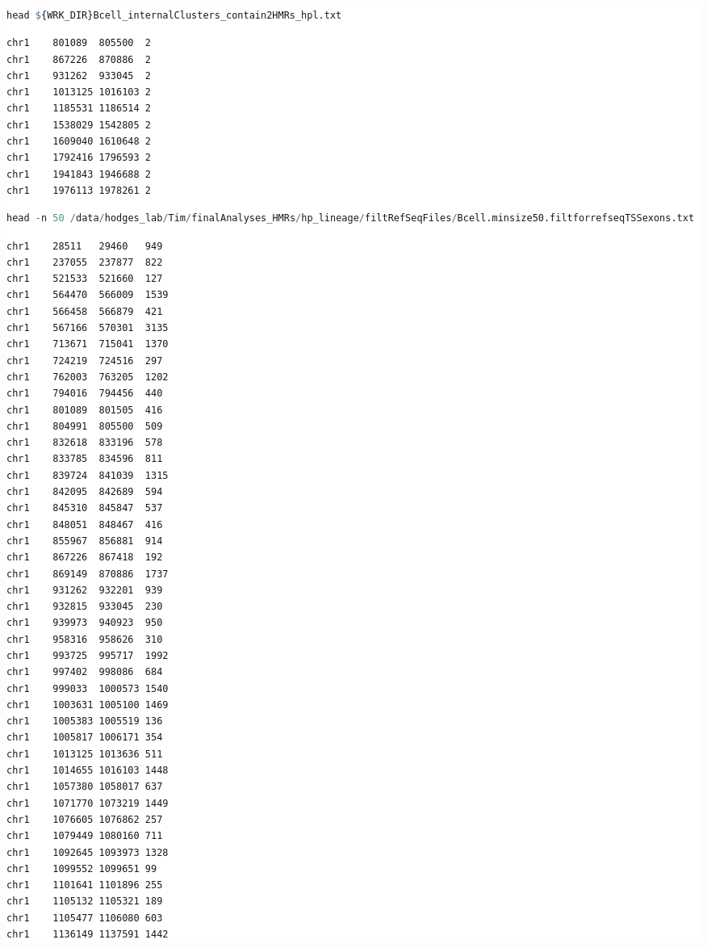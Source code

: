 

```R
head ${WRK_DIR}Bcell_internalClusters_contain2HMRs_hpl.txt
```

    chr1	801089	805500	2
    chr1	867226	870886	2
    chr1	931262	933045	2
    chr1	1013125	1016103	2
    chr1	1185531	1186514	2
    chr1	1538029	1542805	2
    chr1	1609040	1610648	2
    chr1	1792416	1796593	2
    chr1	1941843	1946688	2
    chr1	1976113	1978261	2



```R
head -n 50 /data/hodges_lab/Tim/finalAnalyses_HMRs/hp_lineage/filtRefSeqFiles/Bcell.minsize50.filtforrefseqTSSexons.txt
```

    chr1	28511	29460	949
    chr1	237055	237877	822
    chr1	521533	521660	127
    chr1	564470	566009	1539
    chr1	566458	566879	421
    chr1	567166	570301	3135
    chr1	713671	715041	1370
    chr1	724219	724516	297
    chr1	762003	763205	1202
    chr1	794016	794456	440
    chr1	801089	801505	416
    chr1	804991	805500	509
    chr1	832618	833196	578
    chr1	833785	834596	811
    chr1	839724	841039	1315
    chr1	842095	842689	594
    chr1	845310	845847	537
    chr1	848051	848467	416
    chr1	855967	856881	914
    chr1	867226	867418	192
    chr1	869149	870886	1737
    chr1	931262	932201	939
    chr1	932815	933045	230
    chr1	939973	940923	950
    chr1	958316	958626	310
    chr1	993725	995717	1992
    chr1	997402	998086	684
    chr1	999033	1000573	1540
    chr1	1003631	1005100	1469
    chr1	1005383	1005519	136
    chr1	1005817	1006171	354
    chr1	1013125	1013636	511
    chr1	1014655	1016103	1448
    chr1	1057380	1058017	637
    chr1	1071770	1073219	1449
    chr1	1076605	1076862	257
    chr1	1079449	1080160	711
    chr1	1092645	1093973	1328
    chr1	1099552	1099651	99
    chr1	1101641	1101896	255
    chr1	1105132	1105321	189
    chr1	1105477	1106080	603
    chr1	1136149	1137591	1442